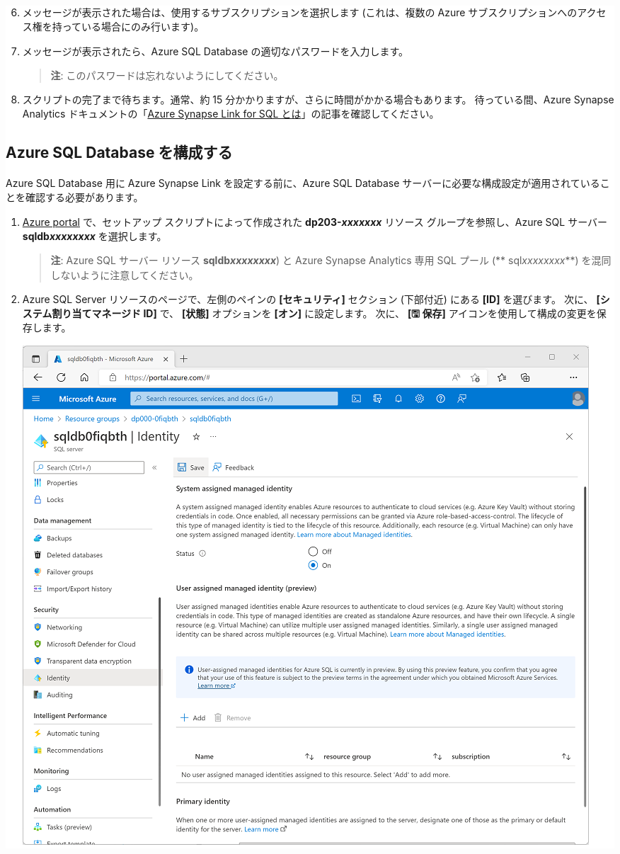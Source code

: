 6. メッセージが表示された場合は、使用するサブスクリプションを選択します (これは、複数の Azure サブスクリプションへのアクセス権を持っている場合にのみ行います)。
7. メッセージが表示されたら、Azure SQL Database の適切なパスワードを入力します。

    > **注**: このパスワードは忘れないようにしてください。

8. スクリプトの完了まで待ちます。通常、約 15 分かかりますが、さらに時間がかかる場合もあります。 待っている間、Azure Synapse Analytics ドキュメントの「[Azure Synapse Link for SQL とは](https://docs.microsoft.com/azure/synapse-analytics/synapse-link/sql-synapse-link-overview)」の記事を確認してください。

## Azure SQL Database を構成する

Azure SQL Database 用に Azure Synapse Link を設定する前に、Azure SQL Database サーバーに必要な構成設定が適用されていることを確認する必要があります。

1. [Azure portal](https://portal.azure.com) で、セットアップ スクリプトによって作成された **dp203-*xxxxxxx*** リソース グループを参照し、Azure SQL サーバー **sqldb*xxxxxxxx*** を選択します。

    > **注**: Azure SQL サーバー リソース **sqldb*xxxxxxxx***) と Azure Synapse Analytics 専用 SQL プール (** sql*xxxxxxxx***) を混同しないように注意してください。

2. Azure SQL Server リソースのページで、左側のペインの **[セキュリティ]** セクション (下部付近) にある **[ID]** を選びます。 次に、 **[システム割り当てマネージド ID]** で、 **[状態]** オプションを **[オン]** に設定します。 次に、 **[&#128427; 保存]** アイコンを使用して構成の変更を保存します。

    ![Azure portal の [Azure SQL サーバー ID] ページのスクリーンショット。](./images/sqldb-identity.png)
